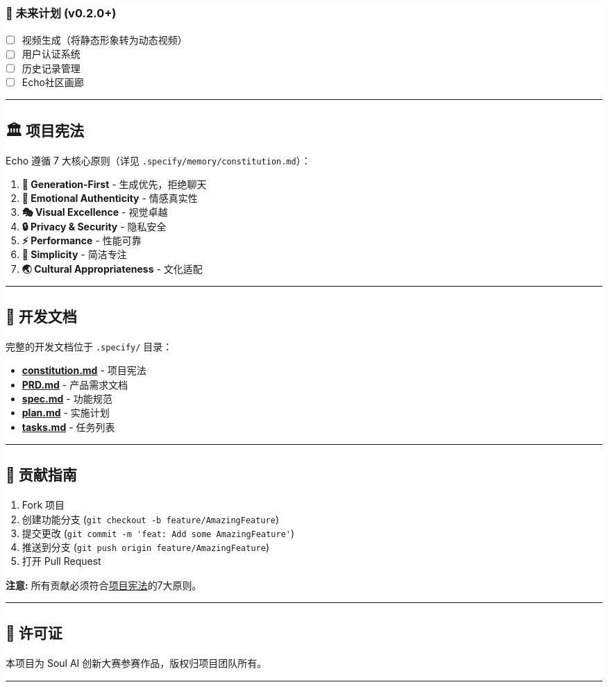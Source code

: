 ### 📅 未来计划 (v0.2.0+)

- [ ] 视频生成（将静态形象转为动态视频）
- [ ] 用户认证系统
- [ ] 历史记录管理
- [ ] Echo社区画廊

---

## 🏛️ 项目宪法

Echo 遵循 7 大核心原则（详见 `.specify/memory/constitution.md`）：

1. **🎨 Generation-First** - 生成优先，拒绝聊天
2. **💭 Emotional Authenticity** - 情感真实性
3. **🎭 Visual Excellence** - 视觉卓越
4. **🔒 Privacy & Security** - 隐私安全
5. **⚡ Performance** - 性能可靠
6. **🎯 Simplicity** - 简洁专注
7. **🌏 Cultural Appropriateness** - 文化适配

---

## 📝 开发文档

完整的开发文档位于 `.specify/` 目录：

- **[constitution.md](/.specify/memory/constitution.md)** - 项目宪法
- **[PRD.md](/PRD.md)** - 产品需求文档
- **[spec.md](/.specify/features/mvp/spec.md)** - 功能规范
- **[plan.md](/.specify/features/mvp/plan.md)** - 实施计划
- **[tasks.md](/.specify/features/mvp/tasks.md)** - 任务列表

---

## 🤝 贡献指南

1. Fork 项目
2. 创建功能分支 (`git checkout -b feature/AmazingFeature`)
3. 提交更改 (`git commit -m 'feat: Add some AmazingFeature'`)
4. 推送到分支 (`git push origin feature/AmazingFeature`)
5. 打开 Pull Request

**注意:** 所有贡献必须符合[项目宪法](/.specify/memory/constitution.md)的7大原则。

---

## 📄 许可证

本项目为 Soul AI 创新大赛参赛作品，版权归项目团队所有。

---
